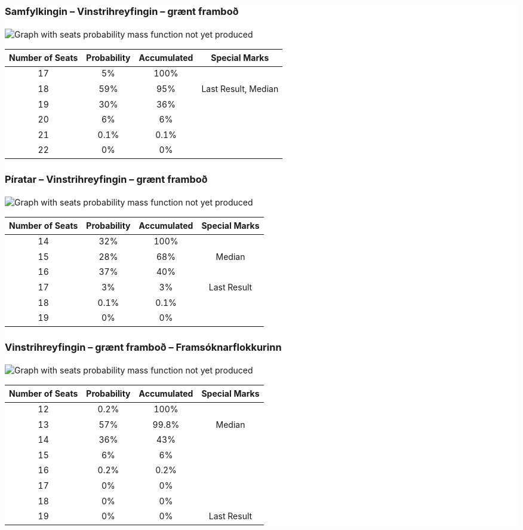 ### Samfylkingin – Vinstrihreyfingin – grænt framboð

![Graph with seats probability mass function not yet produced](2019-03-31-Gallup-coalitions-seats-pmf-s–v.png "Seats Probability Mass Function")

| Number of Seats | Probability | Accumulated | Special Marks |
|:---------------:|:-----------:|:-----------:|:-------------:|
| 17 | 5% | 100% |  |
| 18 | 59% | 95% | Last Result, Median |
| 19 | 30% | 36% |  |
| 20 | 6% | 6% |  |
| 21 | 0.1% | 0.1% |  |
| 22 | 0% | 0% |  |

### Píratar – Vinstrihreyfingin – grænt framboð

![Graph with seats probability mass function not yet produced](2019-03-31-Gallup-coalitions-seats-pmf-p–v.png "Seats Probability Mass Function")

| Number of Seats | Probability | Accumulated | Special Marks |
|:---------------:|:-----------:|:-----------:|:-------------:|
| 14 | 32% | 100% |  |
| 15 | 28% | 68% | Median |
| 16 | 37% | 40% |  |
| 17 | 3% | 3% | Last Result |
| 18 | 0.1% | 0.1% |  |
| 19 | 0% | 0% |  |

### Vinstrihreyfingin – grænt framboð – Framsóknarflokkurinn

![Graph with seats probability mass function not yet produced](2019-03-31-Gallup-coalitions-seats-pmf-v–b.png "Seats Probability Mass Function")

| Number of Seats | Probability | Accumulated | Special Marks |
|:---------------:|:-----------:|:-----------:|:-------------:|
| 12 | 0.2% | 100% |  |
| 13 | 57% | 99.8% | Median |
| 14 | 36% | 43% |  |
| 15 | 6% | 6% |  |
| 16 | 0.2% | 0.2% |  |
| 17 | 0% | 0% |  |
| 18 | 0% | 0% |  |
| 19 | 0% | 0% | Last Result |
